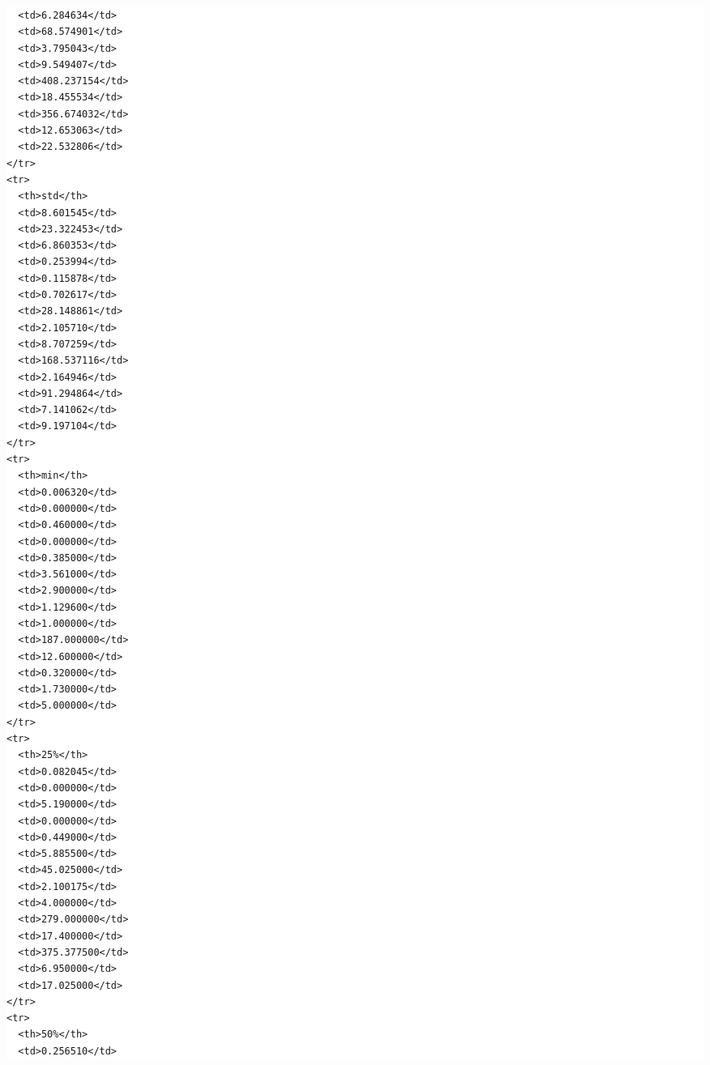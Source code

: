       <td>6.284634</td>
      <td>68.574901</td>
      <td>3.795043</td>
      <td>9.549407</td>
      <td>408.237154</td>
      <td>18.455534</td>
      <td>356.674032</td>
      <td>12.653063</td>
      <td>22.532806</td>
    </tr>
    <tr>
      <th>std</th>
      <td>8.601545</td>
      <td>23.322453</td>
      <td>6.860353</td>
      <td>0.253994</td>
      <td>0.115878</td>
      <td>0.702617</td>
      <td>28.148861</td>
      <td>2.105710</td>
      <td>8.707259</td>
      <td>168.537116</td>
      <td>2.164946</td>
      <td>91.294864</td>
      <td>7.141062</td>
      <td>9.197104</td>
    </tr>
    <tr>
      <th>min</th>
      <td>0.006320</td>
      <td>0.000000</td>
      <td>0.460000</td>
      <td>0.000000</td>
      <td>0.385000</td>
      <td>3.561000</td>
      <td>2.900000</td>
      <td>1.129600</td>
      <td>1.000000</td>
      <td>187.000000</td>
      <td>12.600000</td>
      <td>0.320000</td>
      <td>1.730000</td>
      <td>5.000000</td>
    </tr>
    <tr>
      <th>25%</th>
      <td>0.082045</td>
      <td>0.000000</td>
      <td>5.190000</td>
      <td>0.000000</td>
      <td>0.449000</td>
      <td>5.885500</td>
      <td>45.025000</td>
      <td>2.100175</td>
      <td>4.000000</td>
      <td>279.000000</td>
      <td>17.400000</td>
      <td>375.377500</td>
      <td>6.950000</td>
      <td>17.025000</td>
    </tr>
    <tr>
      <th>50%</th>
      <td>0.256510</td>